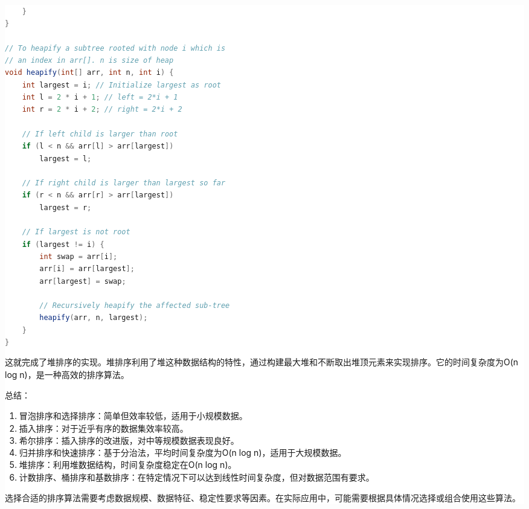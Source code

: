```java
    }
}

// To heapify a subtree rooted with node i which is
// an index in arr[]. n is size of heap
void heapify(int[] arr, int n, int i) {
    int largest = i; // Initialize largest as root
    int l = 2 * i + 1; // left = 2*i + 1
    int r = 2 * i + 2; // right = 2*i + 2

    // If left child is larger than root
    if (l < n && arr[l] > arr[largest])
        largest = l;

    // If right child is larger than largest so far
    if (r < n && arr[r] > arr[largest])
        largest = r;

    // If largest is not root
    if (largest != i) {
        int swap = arr[i];
        arr[i] = arr[largest];
        arr[largest] = swap;

        // Recursively heapify the affected sub-tree
        heapify(arr, n, largest);
    }
}
```

这就完成了堆排序的实现。堆排序利用了堆这种数据结构的特性，通过构建最大堆和不断取出堆顶元素来实现排序。它的时间复杂度为O(n log n)，是一种高效的排序算法。

总结：

1. 冒泡排序和选择排序：简单但效率较低，适用于小规模数据。
2. 插入排序：对于近乎有序的数据集效率较高。
3. 希尔排序：插入排序的改进版，对中等规模数据表现良好。
4. 归并排序和快速排序：基于分治法，平均时间复杂度为O(n log n)，适用于大规模数据。
5. 堆排序：利用堆数据结构，时间复杂度稳定在O(n log n)。
6. 计数排序、桶排序和基数排序：在特定情况下可以达到线性时间复杂度，但对数据范围有要求。


选择合适的排序算法需要考虑数据规模、数据特征、稳定性要求等因素。在实际应用中，可能需要根据具体情况选择或组合使用这些算法。